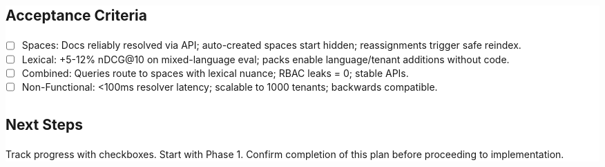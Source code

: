 ## Acceptance Criteria
- [ ] Spaces: Docs reliably resolved via API; auto-created spaces start hidden; reassignments trigger safe reindex.
- [ ] Lexical: +5-12% nDCG@10 on mixed-language eval; packs enable language/tenant additions without code.
- [ ] Combined: Queries route to spaces with lexical nuance; RBAC leaks = 0; stable APIs.
- [ ] Non-Functional: <100ms resolver latency; scalable to 1000 tenants; backwards compatible.

## Next Steps
Track progress with checkboxes. Start with Phase 1. Confirm completion of this plan before proceeding to implementation.